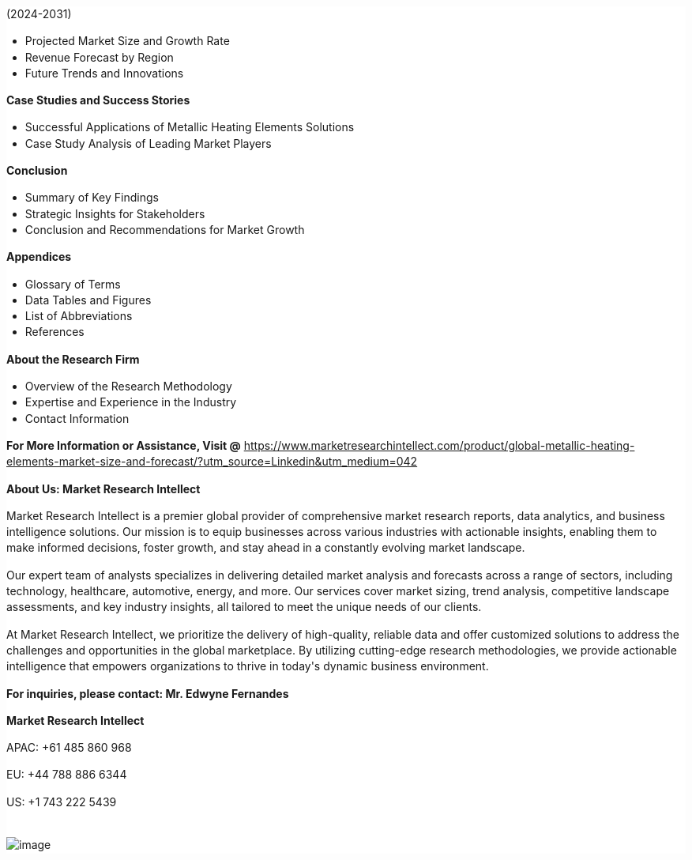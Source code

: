 (2024-2031)</strong></p><ul><li>Projected Market Size and Growth Rate</li><li>Revenue Forecast by Region</li><li>Future Trends and Innovations</li></ul><p><strong>Case Studies and Success Stories</strong></p><ul><li>Successful Applications of Metallic Heating Elements Solutions</li><li>Case Study Analysis of Leading Market Players</li></ul><p><strong>Conclusion</strong></p><ul><li>Summary of Key Findings</li><li>Strategic Insights for Stakeholders</li><li>Conclusion and Recommendations for Market Growth</li></ul><p><strong>Appendices</strong></p><ul><li>Glossary of Terms</li><li>Data Tables and Figures</li><li>List of Abbreviations</li><li>References</li></ul><p><strong>About the Research Firm</strong></p><ul><li>Overview of the Research Methodology</li><li>Expertise and Experience in the Industry</li><li>Contact Information</li></ul></div><div class="article-main__content" data-test-id="publishing-text-block"><p><span class="font-[700]"><strong>For More Information or Assistance, Visit @</strong>&nbsp;<a href="https://www.marketresearchintellect.com/product/global-metallic-heating-elements-market-size-and-forecast/?utm_source=Linkedin&utm_medium=042">https://www.marketresearchintellect.com/product/global-metallic-heating-elements-market-size-and-forecast/?utm_source=Linkedin&utm_medium=042</a></span></p><p><strong>About Us: Market Research Intellect</strong></p><p>Market Research Intellect is a premier global provider of comprehensive market research reports, data analytics, and business intelligence solutions. Our mission is to equip businesses across various industries with actionable insights, enabling them to make informed decisions, foster growth, and stay ahead in a constantly evolving market landscape.</p><p>Our expert team of analysts specializes in delivering detailed market analysis and forecasts across a range of sectors, including technology, healthcare, automotive, energy, and more. Our services cover market sizing, trend analysis, competitive landscape assessments, and key industry insights, all tailored to meet the unique needs of our clients.</p><p>At Market Research Intellect, we prioritize the delivery of high-quality, reliable data and offer customized solutions to address the challenges and opportunities in the global marketplace. By utilizing cutting-edge research methodologies, we provide actionable intelligence that empowers organizations to thrive in today's dynamic business environment.</p><p><strong>For inquiries, please contact: Mr. Edwyne Fernandes</strong></p><p><strong>Market Research Intellect</strong></p><p>APAC: +61 485 860 968</p><p>EU: +44 788 886 6344</p><p>US: +1 743 222 5439</p></div><div class="article-main__content" data-test-id="publishing-text-block">&nbsp;</div>
![image](https://github.com/user-attachments/assets/2e4051a8-49da-4aba-9f82-bd6e997d3a8a)
